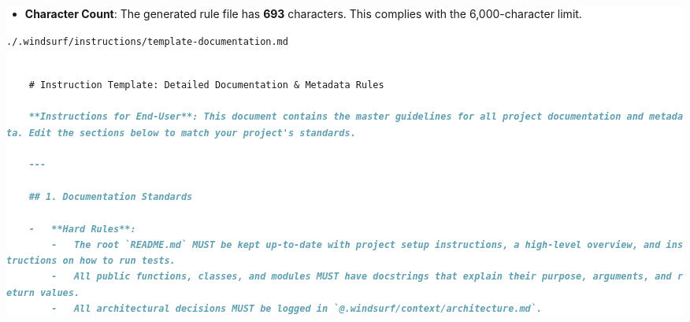 ```Markdown
```

*   **Character Count**: The generated rule file has **693** characters. This complies with the 6,000-character limit.

`./.windsurf/instructions/template-documentation.md`

```Markdown

    # Instruction Template: Detailed Documentation & Metadata Rules
    
    **Instructions for End-User**: This document contains the master guidelines for all project documentation and metadata. Edit the sections below to match your project's standards.
    
    ---
    
    ## 1. Documentation Standards
    
    -   **Hard Rules**:
        -   The root `README.md` MUST be kept up-to-date with project setup instructions, a high-level overview, and instructions on how to run tests.
        -   All public functions, classes, and modules MUST have docstrings that explain their purpose, arguments, and return values.
        -   All architectural decisions MUST be logged in `@.windsurf/context/architecture.md`.
